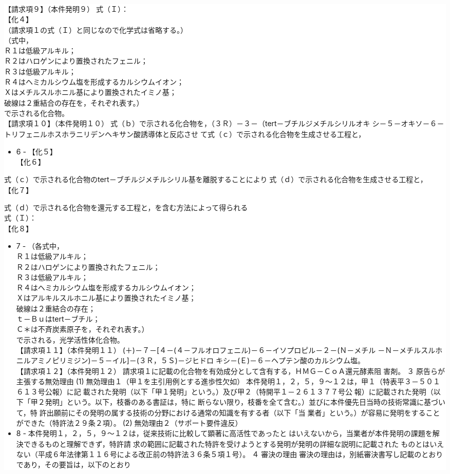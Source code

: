 【請求項９】（本件発明９） 
式（Ｉ）：  
【化４】  
（請求項１の式（Ｉ）と同じなので化学式は省略する。）  
（式中，  
Ｒ１は低級アルキル；  
Ｒ２はハロゲンにより置換されたフェニル；  
Ｒ３は低級アルキル；  
Ｒ４はヘミカルシウム塩を形成するカルシウムイオン；  
Ｘはメチルスルホニル基により置換されたイミノ基；  
破線は２重結合の存在を，それぞれ表す。）  
で示される化合物。  
【請求項１０】（本件発明１０） 
式（ｂ）で示される化合物を，（３Ｒ）－３－（tert－ブチルジメチルシリルオキ
シ－５－オキソ－６－トリフェニルホスホラニリデンヘキサン酸誘導体と反応させ
て式（ｃ）で示される化合物を生成させる工程と，  
 
 
 
 - 6 - 
【化５】  
【化６】 
 
式（ｃ）で示される化合物のtert－ブチルジメチルシリル基を離脱することにより
式（ｄ）で示される化合物を生成させる工程と，  
【化７】 
 
式（ｄ）で示される化合物を還元する工程と，を含む方法によって得られる  
式（Ｉ）：  
【化８】 
 
 
 
 
 - 7 - 
（各式中，  
Ｒ１は低級アルキル；  
Ｒ２はハロゲンにより置換されたフェニル；  
Ｒ３は低級アルキル；  
Ｒ４はヘミカルシウム塩を形成するカルシウムイオン；  
Ｘはアルキルスルホニル基により置換されたイミノ基；  
破線は２重結合の存在；  
ｔ－Ｂｕはtert－ブチル；  
Ｃ＊は不斉炭素原子を，それぞれ表す。）  
で示される，光学活性体化合物。  
【請求項１１】（本件発明１１） 
(＋)－７－[４－(４－フルオロフェニル)－６－イソプロピル－２－(Ｎ－メチル
－Ｎ－メチルスルホニルアミノピリミジン)－５－イル]－(３Ｒ，５Ｓ)－ジヒドロ
キシ－(Ｅ)－６－ヘプテン酸のカルシウム塩。  
【請求項１２】（本件発明１２） 
請求項１に記載の化合物を有効成分として含有する，ＨＭＧ－ＣｏＡ還元酵素阻
害剤。 
 ３ 原告らが主張する無効理由 
(1) 無効理由１（甲１を主引用例とする進歩性欠如） 
本件発明１，２，５，９～１２は，甲１（特表平３－５０１６１３号公報）に記
載された発明（以下「甲１発明」という。）及び甲２（特開平１－２６１３７７号公
報）に記載された発明（以下「甲２発明」という。以下，枝番のある書証は，特に
断らない限り，枝番を全て含む。）並びに本件優先日当時の技術常識に基づいて，特
許出願前にその発明の属する技術の分野における通常の知識を有する者（以下「当
業者」という。）が容易に発明をすることができた（特許法２９条２項）。 
  (2) 無効理由２（サポート要件違反） 
 - 8 - 
本件発明１，２，５，９～１２は，従来技術に比較して顕著に高活性であったと
はいえないから，当業者が本件発明の課題を解決できるものと理解できず，特許請
求の範囲に記載された特許を受けようとする発明が発明の詳細な説明に記載された
ものとはいえない（平成６年法律第１１６号による改正前の特許法３６条５項１号）。 
 ４ 審決の理由 
 審決の理由は，別紙審決書写し記載のとおりであり，その要旨は，以下のとおり
